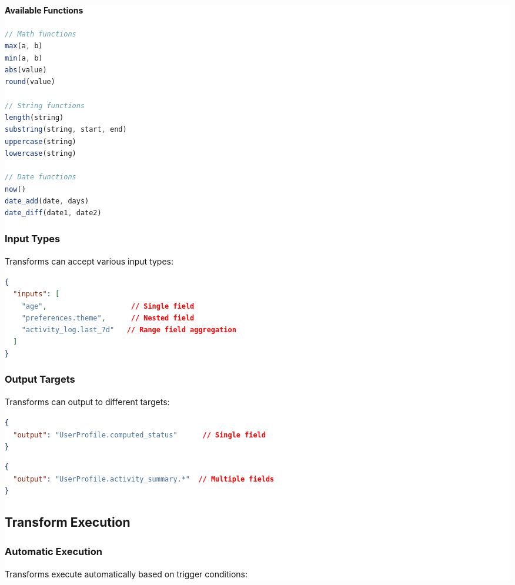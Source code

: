 #### Available Functions
```javascript
// Math functions
max(a, b)
min(a, b)
abs(value)
round(value)

// String functions
length(string)
substring(string, start, end)
uppercase(string)
lowercase(string)

// Date functions
now()
date_add(date, days)
date_diff(date1, date2)
```

### Input Types
Transforms can accept various input types:

```json
{
  "inputs": [
    "age",                    // Single field
    "preferences.theme",      // Nested field
    "activity_log.last_7d"   // Range field aggregation
  ]
}
```

### Output Targets
Transforms can output to different targets:

```json
{
  "output": "UserProfile.computed_status"      // Single field
}
```

```json
{
  "output": "UserProfile.activity_summary.*"  // Multiple fields
}
```

## Transform Execution

### Automatic Execution
Transforms execute automatically based on trigger conditions:
